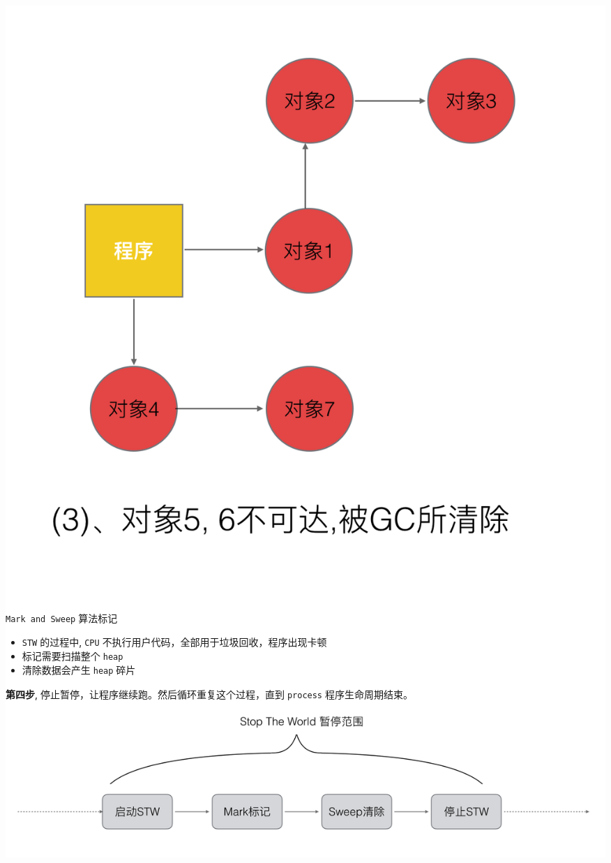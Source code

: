![](./images/45-GC3.png)

`Mark and Sweep` 算法标记
- `STW` 的过程中, `CPU` 不执行用户代码，全部用于垃圾回收，程序出现卡顿
- 标记需要扫描整个 `heap`
- 清除数据会产生 `heap` 碎片

**第四步**, 停止暂停，让程序继续跑。然后循环重复这个过程，直到 `process` 程序生命周期结束。

![](./images/53-STW1.png)
